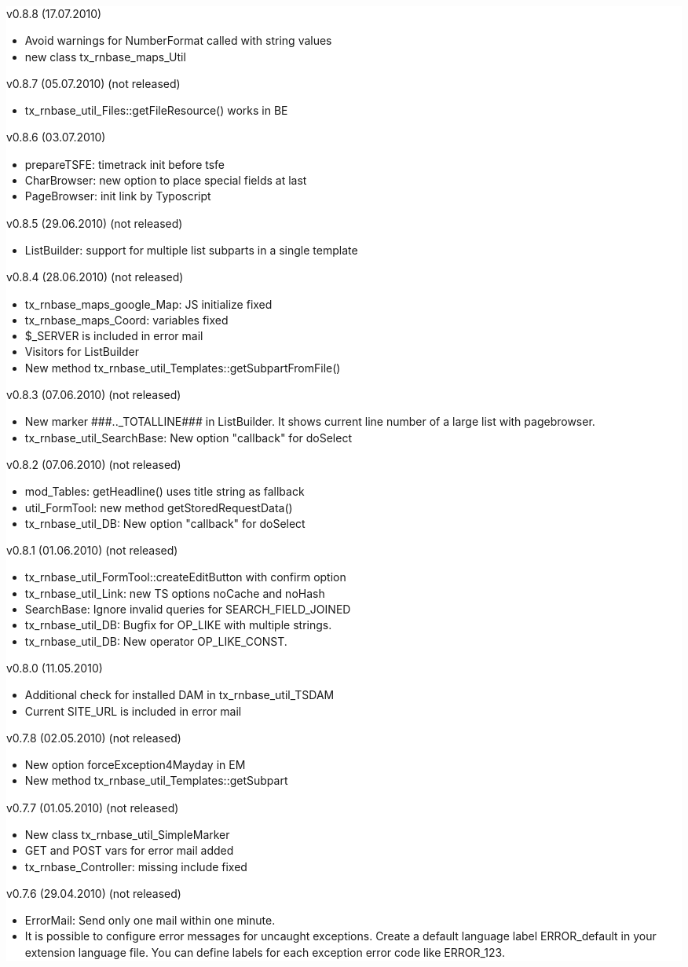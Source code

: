 v0.8.8 (17.07.2010)
 * Avoid warnings for NumberFormat called with string values
 * new class tx_rnbase_maps_Util

v0.8.7 (05.07.2010) (not released)
 * tx_rnbase_util_Files::getFileResource() works in BE

v0.8.6 (03.07.2010)
 * prepareTSFE: timetrack init before tsfe
 * CharBrowser: new option to place special fields at last
 * PageBrowser: init link by Typoscript

v0.8.5 (29.06.2010) (not released)
 * ListBuilder: support for multiple list subparts in a single template

v0.8.4 (28.06.2010) (not released)
 * tx_rnbase_maps_google_Map: JS initialize fixed
 * tx_rnbase_maps_Coord: variables fixed
 * $_SERVER is included in error mail
 * Visitors for ListBuilder
 * New method tx_rnbase_util_Templates::getSubpartFromFile()

v0.8.3 (07.06.2010) (not released)
 * New marker ###.._TOTALLINE### in ListBuilder. It shows current line number of a large list with pagebrowser.
 * tx_rnbase_util_SearchBase: New option "callback" for doSelect

v0.8.2 (07.06.2010) (not released)
 * mod_Tables: getHeadline() uses title string as fallback
 * util_FormTool: new method getStoredRequestData()
 * tx_rnbase_util_DB: New option "callback" for doSelect

v0.8.1 (01.06.2010) (not released)
 * tx_rnbase_util_FormTool::createEditButton with confirm option
 * tx_rnbase_util_Link: new TS options noCache and noHash
 * SearchBase: Ignore invalid queries for SEARCH_FIELD_JOINED
 * tx_rnbase_util_DB: Bugfix for OP_LIKE with multiple strings.
 * tx_rnbase_util_DB: New operator OP_LIKE_CONST.

v0.8.0 (11.05.2010)
 * Additional check for installed DAM in tx_rnbase_util_TSDAM
 * Current SITE_URL is included in error mail

v0.7.8 (02.05.2010) (not released)
 * New option forceException4Mayday in EM
 * New method tx_rnbase_util_Templates::getSubpart

v0.7.7 (01.05.2010) (not released)
 * New class tx_rnbase_util_SimpleMarker
 * GET and POST vars for error mail added
 * tx_rnbase_Controller: missing include fixed

v0.7.6 (29.04.2010) (not released)
 * ErrorMail: Send only one mail within one minute.
 * It is possible to configure error messages for uncaught exceptions. Create a default language label ERROR_default in your extension language file. You can define labels for each exception error code like ERROR_123.
